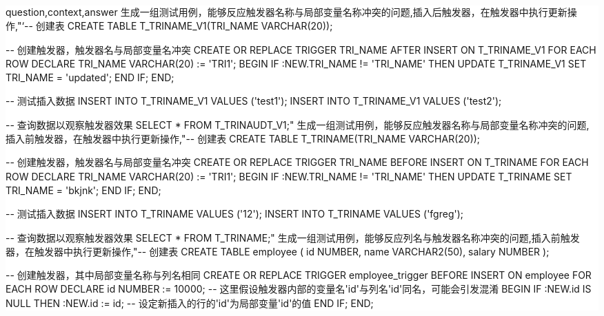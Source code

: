 question,context,answer
生成一组测试用例，能够反应触发器名称与局部变量名称冲突的问题,插入后触发器，在触发器中执行更新操作,"‘-- 创建表
CREATE TABLE T_TRINAME_V1(TRI_NAME VARCHAR(20));

-- 创建触发器，触发器名与局部变量名冲突
CREATE OR REPLACE TRIGGER TRI_NAME
AFTER INSERT ON T_TRINAME_V1
FOR EACH ROW
DECLARE 
    TRI_NAME VARCHAR(20) := 'TRI1';
BEGIN
    IF :NEW.TRI_NAME != 'TRI_NAME' THEN
        UPDATE T_TRINAME_V1 SET TRI_NAME = 'updated';
    END IF;
END;

-- 测试插入数据
INSERT INTO T_TRINAME_V1 VALUES ('test1');
INSERT INTO T_TRINAME_V1 VALUES ('test2');

-- 查询数据以观察触发器效果
SELECT * FROM T_TRINAUDT_V1;"
生成一组测试用例，能够反应触发器名称与局部变量名称冲突的问题,插入前触发器，在触发器中执行更新操作,"-- 创建表
CREATE TABLE T_TRINAME(TRI_NAME VARCHAR(20));

-- 创建触发器，触发器名与局部变量名冲突
CREATE OR REPLACE TRIGGER TRI_NAME
BEFORE INSERT ON T_TRINAME
FOR EACH ROW
DECLARE 
    TRI_NAME VARCHAR(20) := 'TRI1';
BEGIN
    IF :NEW.TRI_NAME != 'TRI_NAME' THEN
        UPDATE T_TRINAME SET TRI_NAME = 'bkjnk';
    END IF;
END;

-- 测试插入数据
INSERT INTO T_TRINAME VALUES ('12');
INSERT INTO T_TRINAME VALUES ('fgreg');

-- 查询数据以观察触发器效果
SELECT * FROM T_TRINAME;"
生成一组测试用例，能够反应列名与触发器名称冲突的问题,插入前触发器，在触发器中执行更新操作,"-- 创建表
CREATE TABLE employee (
    id NUMBER,
    name VARCHAR2(50),
    salary NUMBER
);

-- 创建触发器，其中局部变量名称与列名相同
CREATE OR REPLACE TRIGGER employee_trigger
BEFORE INSERT ON employee
FOR EACH ROW
DECLARE
    id NUMBER := 10000;  -- 这里假设触发器内部的变量名'id'与列名'id'同名，可能会引发混淆
BEGIN
    IF :NEW.id IS NULL THEN
        :NEW.id := id;  -- 设定新插入的行的'id'为局部变量'id'的值
    END IF;
END;
